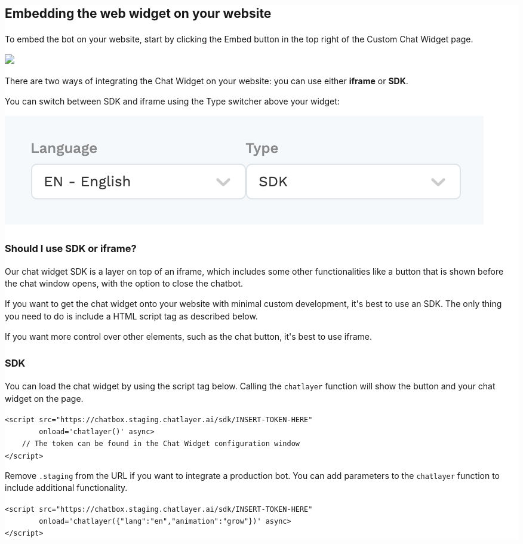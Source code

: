 ## Embedding the web widget on your website

To embed the bot on your website, start by clicking the Embed button in the top right of the Custom Chat Widget page.

![](../.gitbook/assets/mar-04-2020-17-40-50.gif)

There are two ways of integrating the Chat Widget on your website: you can use either **iframe** or **SDK**.

You can switch between SDK and iframe using the Type switcher above your widget:

![](../.gitbook/assets/image%20%28224%29.png)

### Should I use SDK or iframe?

Our chat widget SDK is a layer on top of an iframe, which includes some other functionalities like a button that is shown before the chat window opens, with the option to close the chatbot.

If you want to get the chat widget onto your website with minimal custom development, it's best to use an SDK. The only thing you need to do is include a HTML script tag as described below.

If you want more control over other elements, such as the chat button, it's best to use iframe.

### SDK

You can load the chat widget by using the script tag below. Calling the `chatlayer` function will show the button and your chat widget on the page.

```markup
<script src="https://chatbox.staging.chatlayer.ai/sdk/INSERT-TOKEN-HERE" 
        onload='chatlayer()' async>
    // The token can be found in the Chat Widget configuration window
</script>

```

Remove `.staging` from the URL if you want to integrate a production bot. You can add parameters to the `chatlayer` function to include additional functionality.

```markup
<script src="https://chatbox.staging.chatlayer.ai/sdk/INSERT-TOKEN-HERE" 
        onload='chatlayer({"lang":"en","animation":"grow"})' async>
</script>
```
